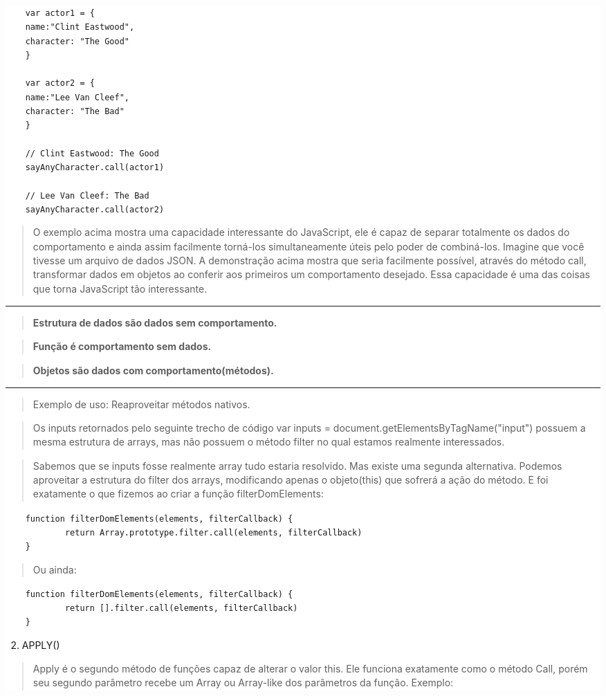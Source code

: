         var actor1 = {  
        name:"Clint Eastwood",
        character: "The Good"
        }

        var actor2 = {  
        name:"Lee Van Cleef",
        character: "The Bad"
        }

        // Clint Eastwood: The Good
        sayAnyCharacter.call(actor1)

        // Lee Van Cleef: The Bad
        sayAnyCharacter.call(actor2)

> O exemplo acima mostra uma capacidade interessante do JavaScript, ele é capaz de separar totalmente os dados do comportamento e ainda assim facilmente torná-los simultaneamente úteis pelo poder de combiná-los. Imagine que você tivesse um arquivo de dados JSON. A demonstração acima mostra que seria facilmente possível, através do método call, transformar dados em objetos ao conferir aos primeiros um comportamento desejado. Essa capacidade é uma das coisas que torna JavaScript tão interessante.

-----

> **Estrutura de dados são dados sem comportamento.**

> **Função é comportamento sem dados.**

> **Objetos são dados com comportamento(métodos).**

-----

> Exemplo de uso: Reaproveitar métodos nativos.

> Os inputs retornados pelo seguinte trecho de código var inputs = document.getElementsByTagName("input") possuem a mesma estrutura de arrays, mas não possuem o método filter no qual estamos realmente interessados.

> Sabemos que se inputs fosse realmente array tudo estaria resolvido. Mas existe uma segunda alternativa. Podemos aproveitar a estrutura do filter dos arrays, modificando apenas o objeto(this) que sofrerá a ação do método. E foi exatamente o que fizemos ao criar a função filterDomElements:

        function filterDomElements(elements, filterCallback) {  
                return Array.prototype.filter.call(elements, filterCallback) 
        }

> Ou ainda:

        function filterDomElements(elements, filterCallback) {  
                return [].filter.call(elements, filterCallback)
        }


2. APPLY()

> Apply é o segundo método de funções capaz de alterar o valor this. Ele funciona exatamente como o método Call, porém seu segundo parâmetro recebe um Array ou Array-like dos parâmetros da função. Exemplo:
